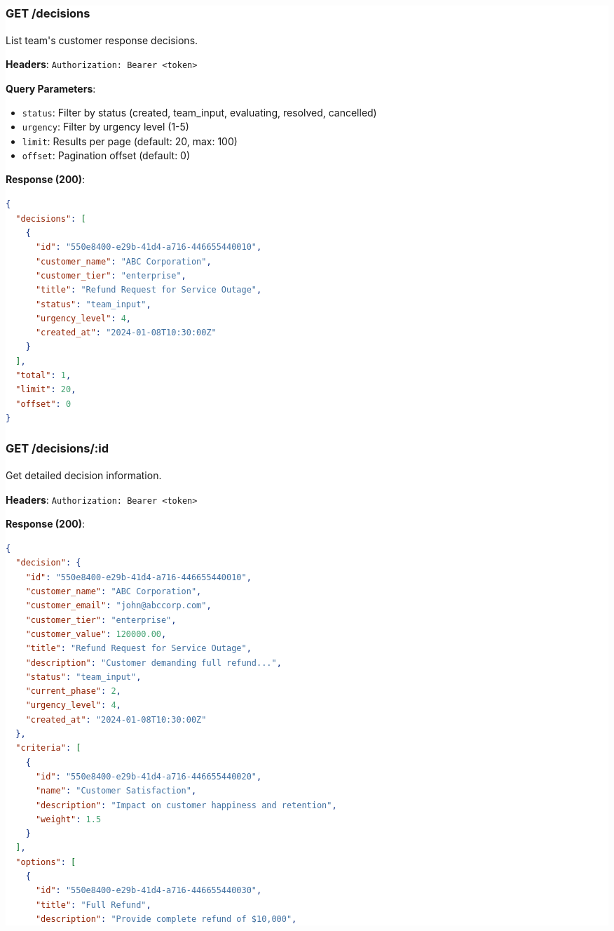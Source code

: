 ### GET /decisions
List team's customer response decisions.

**Headers**: `Authorization: Bearer <token>`

**Query Parameters**:
- `status`: Filter by status (created, team_input, evaluating, resolved, cancelled)
- `urgency`: Filter by urgency level (1-5)
- `limit`: Results per page (default: 20, max: 100)
- `offset`: Pagination offset (default: 0)

**Response (200)**:
```json
{
  "decisions": [
    {
      "id": "550e8400-e29b-41d4-a716-446655440010",
      "customer_name": "ABC Corporation",
      "customer_tier": "enterprise",
      "title": "Refund Request for Service Outage",
      "status": "team_input",
      "urgency_level": 4,
      "created_at": "2024-01-08T10:30:00Z"
    }
  ],
  "total": 1,
  "limit": 20,
  "offset": 0
}
```

### GET /decisions/:id
Get detailed decision information.

**Headers**: `Authorization: Bearer <token>`

**Response (200)**:
```json
{
  "decision": {
    "id": "550e8400-e29b-41d4-a716-446655440010",
    "customer_name": "ABC Corporation",
    "customer_email": "john@abccorp.com",
    "customer_tier": "enterprise",
    "customer_value": 120000.00,
    "title": "Refund Request for Service Outage",
    "description": "Customer demanding full refund...",
    "status": "team_input",
    "current_phase": 2,
    "urgency_level": 4,
    "created_at": "2024-01-08T10:30:00Z"
  },
  "criteria": [
    {
      "id": "550e8400-e29b-41d4-a716-446655440020",
      "name": "Customer Satisfaction",
      "description": "Impact on customer happiness and retention",
      "weight": 1.5
    }
  ],
  "options": [
    {
      "id": "550e8400-e29b-41d4-a716-446655440030",
      "title": "Full Refund",
      "description": "Provide complete refund of $10,000",
```